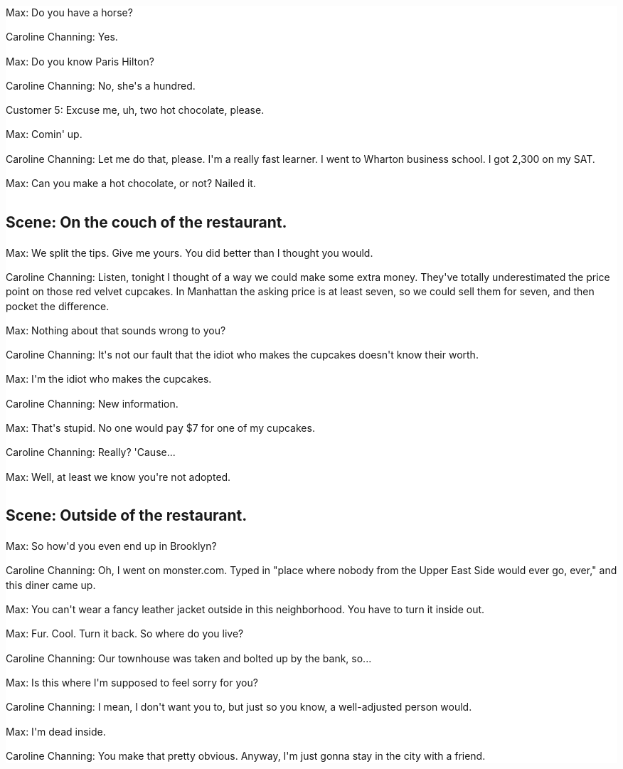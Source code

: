 Max: Do you have a horse?

Caroline Channing: Yes.

Max: Do you know Paris Hilton?

Caroline Channing: No, she's a hundred.

Customer 5: Excuse me, uh, two hot chocolate, please.

Max: Comin' up.

Caroline Channing: Let me do that, please. I'm a really fast learner. I went to Wharton business school. I got 2,300 on my SAT.

Max: Can you make a hot chocolate, or not? Nailed it.

Scene: On the couch of the restaurant.
--------------------------------------

Max: We split the tips. Give me yours. You did better than I thought you would.

Caroline Channing: Listen, tonight I thought of a way we could make some extra money. They've totally underestimated the price point on those red velvet cupcakes. In Manhattan the asking price is at least seven, so we could sell them for seven, and then pocket the difference.

Max: Nothing about that sounds wrong to you?

Caroline Channing: It's not our fault that the idiot who makes the cupcakes doesn't know their worth.

Max: I'm the idiot who makes the cupcakes.

Caroline Channing: New information.

Max: That's stupid. No one would pay $7 for one of my cupcakes.

Caroline Channing: Really? 'Cause...

Max: Well, at least we know you're not adopted.

Scene: Outside of the restaurant.
---------------------------------

Max: So how'd you even end up in Brooklyn?

Caroline Channing: Oh, I went on monster.com. Typed in "place where nobody from the Upper East Side would ever go, ever," and this diner came up.

Max: You can't wear a fancy leather jacket outside in this neighborhood. You have to turn it inside out.

Max: Fur. Cool. Turn it back. So where do you live?

Caroline Channing: Our townhouse was taken and bolted up by the bank, so...

Max: Is this where I'm supposed to feel sorry for you?

Caroline Channing: I mean, I don't want you to, but just so you know, a well-adjusted person would.

Max: I'm dead inside.

Caroline Channing: You make that pretty obvious. Anyway, I'm just gonna stay in the city with a friend.
